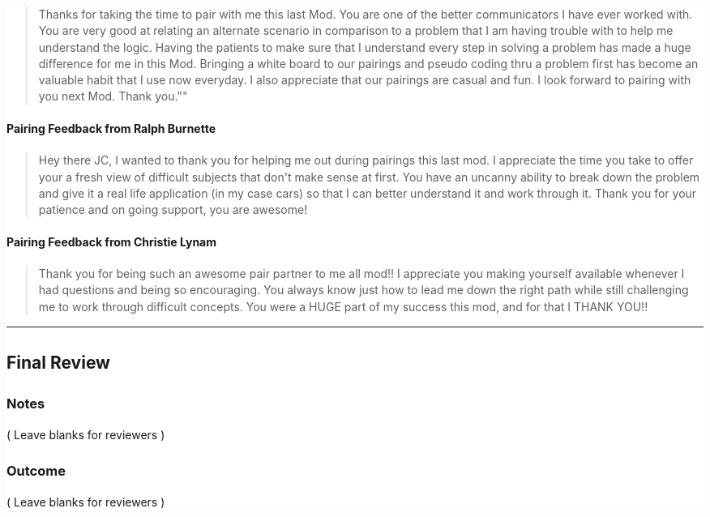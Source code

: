 > Thanks for taking the time to pair with me this last Mod.  You are one of the better communicators I have ever worked with.  You are very good at relating an alternate scenario in comparison to a problem that I am having trouble with to help me understand the logic.  Having the patients to make sure that I understand every step in solving a problem has made a huge difference for me in this Mod.  Bringing a white board to our pairings and pseudo coding thru a problem first has become an valuable habit that I use now everyday.  I also appreciate that our pairings are casual and fun.  I look forward to pairing with you next Mod.  Thank you.""

#### Pairing Feedback from Ralph Burnette

> Hey there JC,  I wanted to thank you for helping me  out during pairings this last mod.  I appreciate the time you take to offer your a fresh view of difficult subjects that don't make sense at first.  You have an uncanny ability to break down the problem and give it a real life application (in my case cars) so that I can better understand it and work through it.  Thank you for your patience and on going support, you are awesome!

#### Pairing Feedback from Christie Lynam

> Thank you for being such an awesome pair partner to me all mod!! I appreciate you making yourself available whenever I had questions and being so encouraging. You always know just how to lead me down the right path while still challenging me to work through difficult concepts. You were a HUGE part of my success this mod, and for that I THANK YOU!!

------------------

## Final Review

### Notes

( Leave blanks for reviewers )

### Outcome

( Leave blanks for reviewers )
